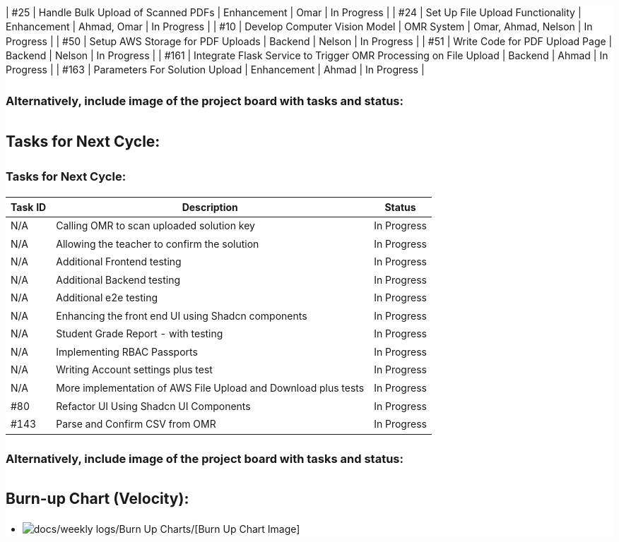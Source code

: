 | #25 | Handle Bulk Upload of Scanned PDFs | Enhancement | Omar | In Progress |
| #24 | Set Up File Upload Functionality | Enhancement | Ahmad, Omar | In Progress |
| #10 | Develop Computer Vision Model | OMR System | Omar, Ahmad, Nelson | In Progress |
| #50 | Setup AWS Storage for PDF Uploads | Backend | Nelson | In Progress |
| #51 | Write Code for PDF Upload Page | Backend | Nelson | In Progress |
| #161 | Integrate Flask Service to Trigger OMR Processing on File Upload | Backend | Ahmad | In Progress |
| #163 | Parameters For Solution Upload | Enhancement | Ahmad | In Progress |

### Alternatively, include image of the project board with tasks and status:

## Tasks for Next Cycle:

### Tasks for Next Cycle:

| Task ID | Description                                             | Status       |
|---------|---------------------------------------------------------|--------------|
| N/A     | Calling OMR to scan uploaded solution key               | In Progress  |
| N/A     | Allowing the teacher to confirm the solution            | In Progress  |
| N/A     | Additional Frontend testing                             | In Progress  |
| N/A     | Additional Backend testing                              | In Progress  |
| N/A     | Additional e2e testing                                  | In Progress  |
| N/A     | Enhancing the front end UI using Shadcn components      | In Progress  |
| N/A     | Student Grade Report - with testing                     | In Progress  |
| N/A     | Implementing RBAC Passports                             | In Progress  |
| N/A     | Writing Account settings plus test                      | In Progress  |
| N/A     | More implementation of AWS File Upload and Download plus tests | In Progress  |
| #80     | Refactor UI Using Shadcn UI Components                  | In Progress  |
| #143    | Parse and Confirm CSV from OMR                          | In Progress  |

### Alternatively, include image of the project board with tasks and status:

## Burn-up Chart (Velocity):

- ![docs/weekly logs/Burn Up Charts/[Burn Up Chart Image]](../BurnUpCharts/BurnUpChart13.png)
